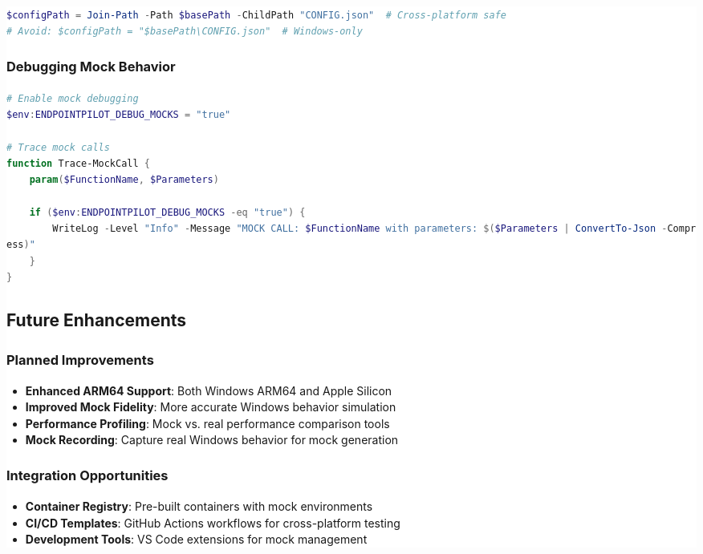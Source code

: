 ```powershell
$configPath = Join-Path -Path $basePath -ChildPath "CONFIG.json"  # Cross-platform safe
# Avoid: $configPath = "$basePath\CONFIG.json"  # Windows-only
```

### Debugging Mock Behavior
```powershell
# Enable mock debugging
$env:ENDPOINTPILOT_DEBUG_MOCKS = "true"

# Trace mock calls
function Trace-MockCall {
    param($FunctionName, $Parameters)
    
    if ($env:ENDPOINTPILOT_DEBUG_MOCKS -eq "true") {
        WriteLog -Level "Info" -Message "MOCK CALL: $FunctionName with parameters: $($Parameters | ConvertTo-Json -Compress)"
    }
}
```

## Future Enhancements

### Planned Improvements
- **Enhanced ARM64 Support**: Both Windows ARM64 and Apple Silicon
- **Improved Mock Fidelity**: More accurate Windows behavior simulation
- **Performance Profiling**: Mock vs. real performance comparison tools
- **Mock Recording**: Capture real Windows behavior for mock generation

### Integration Opportunities
- **Container Registry**: Pre-built containers with mock environments
- **CI/CD Templates**: GitHub Actions workflows for cross-platform testing
- **Development Tools**: VS Code extensions for mock management